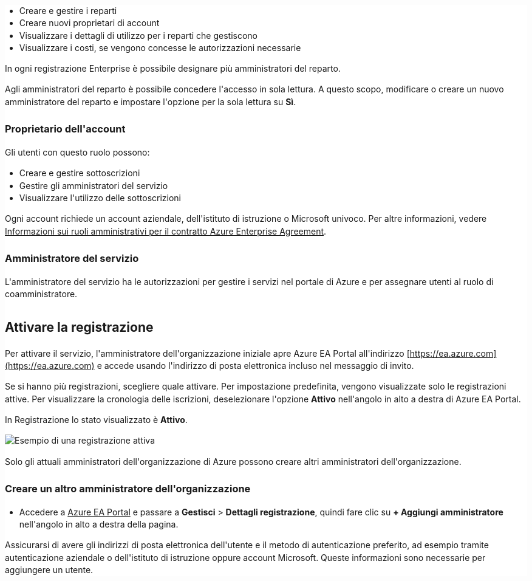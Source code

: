 - Creare e gestire i reparti
- Creare nuovi proprietari di account
- Visualizzare i dettagli di utilizzo per i reparti che gestiscono
- Visualizzare i costi, se vengono concesse le autorizzazioni necessarie

In ogni registrazione Enterprise è possibile designare più amministratori del reparto.

Agli amministratori del reparto è possibile concedere l'accesso in sola lettura. A questo scopo, modificare o creare un nuovo amministratore del reparto e impostare l'opzione per la sola lettura su **Sì**.

### <a name="account-owner"></a>Proprietario dell'account

Gli utenti con questo ruolo possono:

- Creare e gestire sottoscrizioni
- Gestire gli amministratori del servizio
- Visualizzare l'utilizzo delle sottoscrizioni

Ogni account richiede un account aziendale, dell'istituto di istruzione o Microsoft univoco. Per altre informazioni, vedere [Informazioni sui ruoli amministrativi per il contratto Azure Enterprise Agreement](billing-understand-ea-roles.md).

### <a name="service-administrator"></a>Amministratore del servizio

L'amministratore del servizio ha le autorizzazioni per gestire i servizi nel portale di Azure e per assegnare utenti al ruolo di coamministratore.

## <a name="activate-your-enrollment"></a>Attivare la registrazione

Per attivare il servizio, l'amministratore dell'organizzazione iniziale apre Azure EA Portal all'indirizzo [https://ea.azure.com](https://ea.azure.com) e accede usando l'indirizzo di posta elettronica incluso nel messaggio di invito.

Se si hanno più registrazioni, scegliere quale attivare. Per impostazione predefinita, vengono visualizzate solo le registrazioni attive. Per visualizzare la cronologia delle iscrizioni, deselezionare l'opzione **Attivo** nell'angolo in alto a destra di Azure EA Portal.

In Registrazione lo stato visualizzato è **Attivo**.

![Esempio di una registrazione attiva](./media/billing-ea-portal-get-started/ea-enrollment-status.png)

Solo gli attuali amministratori dell'organizzazione di Azure possono creare altri amministratori dell'organizzazione.

### <a name="create-another-enterprise-admin"></a>Creare un altro amministratore dell'organizzazione

- Accedere a [Azure EA Portal](https://ea.azure.com) e passare a **Gestisci** > **Dettagli registrazione**, quindi fare clic su **+ Aggiungi amministratore** nell'angolo in alto a destra della pagina.

Assicurarsi di avere gli indirizzi di posta elettronica dell'utente e il metodo di autenticazione preferito, ad esempio tramite autenticazione aziendale o dell'istituto di istruzione oppure account Microsoft. Queste informazioni sono necessarie per aggiungere un utente.
